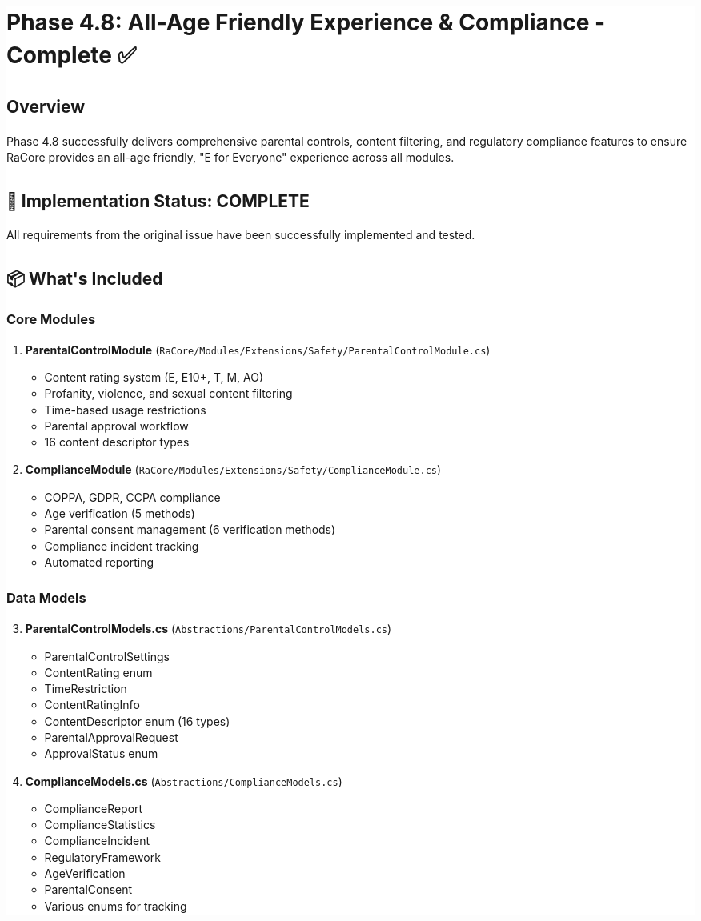 # Phase 4.8: All-Age Friendly Experience & Compliance - Complete ✅

## Overview

Phase 4.8 successfully delivers comprehensive parental controls, content filtering, and regulatory compliance features to ensure RaCore provides an all-age friendly, "E for Everyone" experience across all modules.

## 🎯 Implementation Status: **COMPLETE**

All requirements from the original issue have been successfully implemented and tested.

## 📦 What's Included

### Core Modules

1. **ParentalControlModule** (`RaCore/Modules/Extensions/Safety/ParentalControlModule.cs`)
   - Content rating system (E, E10+, T, M, AO)
   - Profanity, violence, and sexual content filtering
   - Time-based usage restrictions
   - Parental approval workflow
   - 16 content descriptor types

2. **ComplianceModule** (`RaCore/Modules/Extensions/Safety/ComplianceModule.cs`)
   - COPPA, GDPR, CCPA compliance
   - Age verification (5 methods)
   - Parental consent management (6 verification methods)
   - Compliance incident tracking
   - Automated reporting

### Data Models

3. **ParentalControlModels.cs** (`Abstractions/ParentalControlModels.cs`)
   - ParentalControlSettings
   - ContentRating enum
   - TimeRestriction
   - ContentRatingInfo
   - ContentDescriptor enum (16 types)
   - ParentalApprovalRequest
   - ApprovalStatus enum

4. **ComplianceModels.cs** (`Abstractions/ComplianceModels.cs`)
   - ComplianceReport
   - ComplianceStatistics
   - ComplianceIncident
   - RegulatoryFramework
   - AgeVerification
   - ParentalConsent
   - Various enums for tracking
